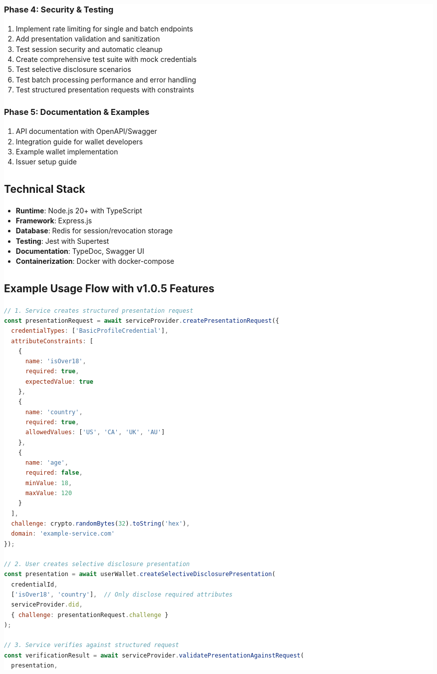 ### Phase 4: Security & Testing
1. Implement rate limiting for single and batch endpoints
2. Add presentation validation and sanitization
3. Test session security and automatic cleanup
4. Create comprehensive test suite with mock credentials
5. Test selective disclosure scenarios
6. Test batch processing performance and error handling
7. Test structured presentation requests with constraints

### Phase 5: Documentation & Examples
1. API documentation with OpenAPI/Swagger
2. Integration guide for wallet developers
3. Example wallet implementation
4. Issuer setup guide

## Technical Stack
- **Runtime**: Node.js 20+ with TypeScript
- **Framework**: Express.js
- **Database**: Redis for session/revocation storage
- **Testing**: Jest with Supertest
- **Documentation**: TypeDoc, Swagger UI
- **Containerization**: Docker with docker-compose

## Example Usage Flow with v1.0.5 Features

```javascript
// 1. Service creates structured presentation request
const presentationRequest = await serviceProvider.createPresentationRequest({
  credentialTypes: ['BasicProfileCredential'],
  attributeConstraints: [
    {
      name: 'isOver18',
      required: true,
      expectedValue: true
    },
    {
      name: 'country',
      required: true,
      allowedValues: ['US', 'CA', 'UK', 'AU']
    },
    {
      name: 'age',
      required: false,
      minValue: 18,
      maxValue: 120
    }
  ],
  challenge: crypto.randomBytes(32).toString('hex'),
  domain: 'example-service.com'
});

// 2. User creates selective disclosure presentation
const presentation = await userWallet.createSelectiveDisclosurePresentation(
  credentialId,
  ['isOver18', 'country'],  // Only disclose required attributes
  serviceProvider.did,
  { challenge: presentationRequest.challenge }
);

// 3. Service verifies against structured request
const verificationResult = await serviceProvider.validatePresentationAgainstRequest(
  presentation,
```